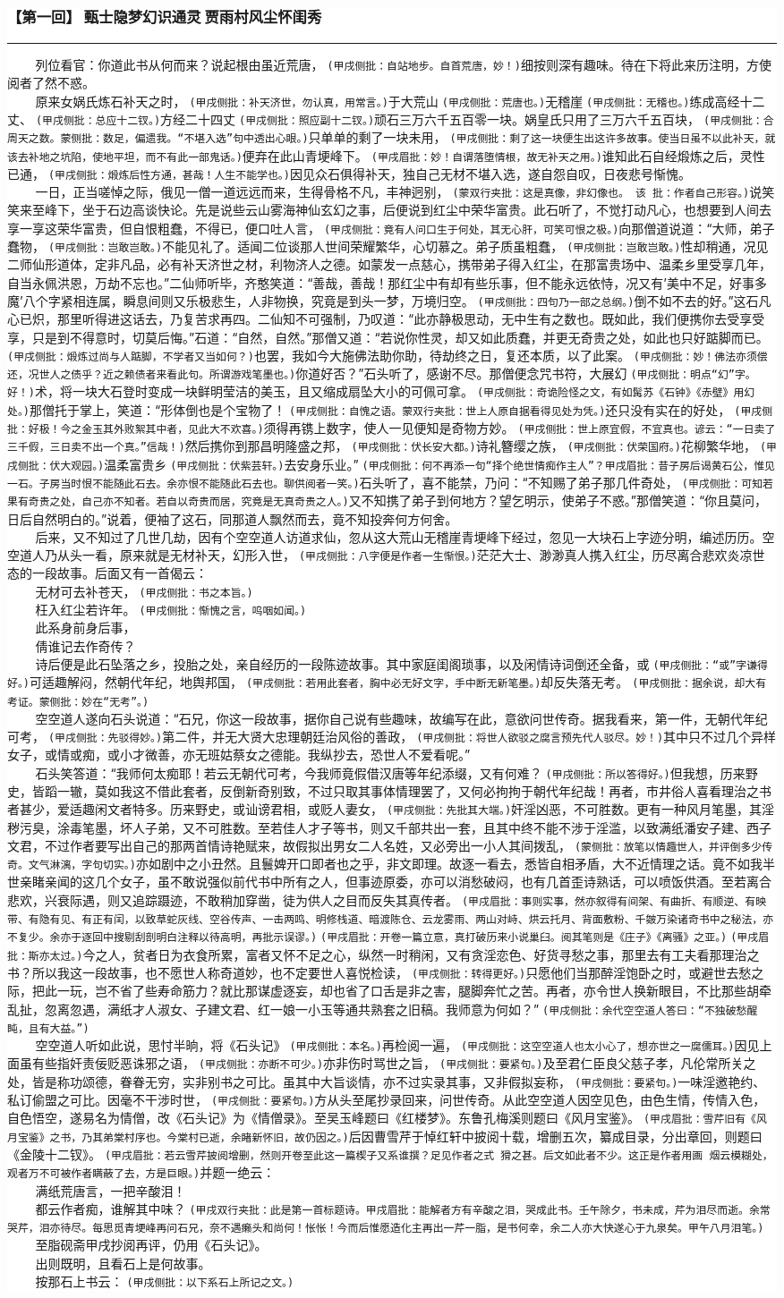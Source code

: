 ### 【第一回】 甄士隐梦幻识通灵 贾雨村风尘怀闺秀
----

&nbsp;&nbsp;&nbsp;&nbsp;&nbsp;&nbsp;&nbsp;&nbsp;列位看官：你道此书从何而来？说起根由虽近荒唐， ```(甲戌侧批：自站地步。自首荒唐，妙！)```细按则深有趣味。待在下将此来历注明，方使阅者了然不惑。  
&nbsp;&nbsp;&nbsp;&nbsp;&nbsp;&nbsp;&nbsp;&nbsp;原来女娲氏炼石补天之时， ```(甲戌侧批：补天济世，勿认真，用常言。)```于大荒山 ```(甲戌侧批：荒唐也。)```无稽崖 ```(甲戌侧批：无稽也。)```练成高经十二丈、 ```(甲戌侧批：总应十二钗。)```方经二十四丈 ```(甲戌侧批：照应副十二钗。)```顽石三万六千五百零一块。娲皇氏只用了三万六千五百块， ```(甲戌侧批：合周天之数。蒙侧批：数足，偏遗我。“不堪入选”句中透出心眼。)```只单单的剩了一块未用， ```(甲戌侧批：剩了这一块便生出这许多故事。使当日虽不以此补天，就该去补地之坑陷，使地平坦，而不有此一部鬼话。)```便弃在此山青埂峰下。 ```(甲戌眉批：妙！自谓落堕情根，故无补天之用。)```谁知此石自经煅炼之后，灵性已通， ```(甲戌侧批：煅炼后性方通，甚哉！人生不能学也。)```因见众石俱得补天，独自己无材不堪入选，遂自怨自叹，日夜悲号惭愧。  
&nbsp;&nbsp;&nbsp;&nbsp;&nbsp;&nbsp;&nbsp;&nbsp;一日，正当嗟悼之际，俄见一僧一道远远而来，生得骨格不凡，丰神迥别， ```(蒙双行夹批：这是真像，非幻像也。 该 批：作者自己形容。)```说笑笑来至峰下，坐于石边高谈快论。先是说些云山雾海神仙玄幻之事，后便说到红尘中荣华富贵。此石听了，不觉打动凡心，也想要到人间去享一享这荣华富贵，但自恨粗蠢，不得已，便口吐人言， ```(甲戌侧批：竟有人问口生于何处，其无心肝，可笑可恨之极。)```向那僧道说道：“大师，弟子蠢物， ```(甲戌侧批：岂敢岂敢。)```不能见礼了。适闻二位谈那人世间荣耀繁华，心切慕之。弟子质虽粗蠢， ```(甲戌侧批：岂敢岂敢。)```性却稍通，况见二师仙形道体，定非凡品，必有补天济世之材，利物济人之德。如蒙发一点慈心，携带弟子得入红尘，在那富贵场中、温柔乡里受享几年，自当永佩洪恩，万劫不忘也。”二仙师听毕，齐憨笑道：“善哉，善哉！那红尘中有却有些乐事，但不能永远依恃，况又有’美中不足，好事多魔’八个字紧相连属，瞬息间则又乐极悲生，人非物换，究竟是到头一梦，万境归空。 ```(甲戌侧批：四句乃一部之总纲。)```倒不如不去的好。”这石凡心已炽，那里听得进这话去，乃复苦求再四。二仙知不可强制，乃叹道：“此亦静极思动，无中生有之数也。既如此，我们便携你去受享受享，只是到不得意时，切莫后悔。”石道：“自然，自然。”那僧又道：“若说你性灵，却又如此质蠢，并更无奇贵之处，如此也只好踮脚而已。 ```(甲戌侧批：煅炼过尚与人踮脚，不学者又当如何？)```也罢，我如今大施佛法助你助，待劫终之日，复还本质，以了此案。 ```(甲戌侧批：妙！佛法亦须偿还，况世人之债乎？近之赖债者来看此句。所谓游戏笔墨也。)```你道好否？”石头听了，感谢不尽。那僧便念咒书符，大展幻 ```(甲戌侧批：明点“幻”字。好！)```术，将一块大石登时变成一块鲜明莹洁的美玉，且又缩成扇坠大小的可佩可拿。 ```(甲戌侧批：奇诡险怪之文，有如髯苏《石钟》《赤壁》用幻处。)```那僧托于掌上，笑道：“形体倒也是个宝物了！ ```(甲戌侧批：自愧之语。蒙双行夹批：世上人原自据看得见处为凭。)```还只没有实在的好处， ```(甲戌侧批：好极！今之金玉其外败絮其中者，见此大不欢喜。)```须得再镌上数字，使人一见便知是奇物方妙。 ```(甲戌侧批：世上原宜假，不宜真也。谚云：“一日卖了三千假，三日卖不出一个真。”信哉！)```然后携你到那昌明隆盛之邦， ```(甲戌侧批：伏长安大都。)```诗礼簪缨之族， ```(甲戌侧批：伏荣国府。)```花柳繁华地， ```(甲戌侧批：伏大观园。)```温柔富贵乡 ```(甲戌侧批：伏紫芸轩。)```去安身乐业。” ```(甲戌侧批：何不再添一句“择个绝世情痴作主人”？甲戌眉批：昔子房后谒黄石公，惟见一石。子房当时恨不能随此石去。余亦恨不能随此石去也。聊供阅者一笑。)```石头听了，喜不能禁，乃问：“不知赐了弟子那几件奇处， ```(甲戌侧批：可知若果有奇贵之处，自己亦不知者。若自以奇贵而居，究竟是无真奇贵之人。)```又不知携了弟子到何地方？望乞明示，使弟子不惑。”那僧笑道：“你且莫问，日后自然明白的。”说着，便袖了这石，同那道人飘然而去，竟不知投奔何方何舍。  
&nbsp;&nbsp;&nbsp;&nbsp;&nbsp;&nbsp;&nbsp;&nbsp;后来，又不知过了几世几劫，因有个空空道人访道求仙，忽从这大荒山无稽崖青埂峰下经过，忽见一大块石上字迹分明，编述历历。空空道人乃从头一看，原来就是无材补天，幻形入世， ```(甲戌侧批：八字便是作者一生惭恨。)```茫茫大士、渺渺真人携入红尘，历尽离合悲欢炎凉世态的一段故事。后面又有一首偈云：  
&nbsp;&nbsp;&nbsp;&nbsp;&nbsp;&nbsp;&nbsp;&nbsp;无材可去补苍天， ```(甲戌侧批：书之本旨。)```  
&nbsp;&nbsp;&nbsp;&nbsp;&nbsp;&nbsp;&nbsp;&nbsp;枉入红尘若许年。 ```(甲戌侧批：惭愧之言，呜咽如闻。)```  
&nbsp;&nbsp;&nbsp;&nbsp;&nbsp;&nbsp;&nbsp;&nbsp;此系身前身后事，  
&nbsp;&nbsp;&nbsp;&nbsp;&nbsp;&nbsp;&nbsp;&nbsp;倩谁记去作奇传？  
&nbsp;&nbsp;&nbsp;&nbsp;&nbsp;&nbsp;&nbsp;&nbsp;诗后便是此石坠落之乡，投胎之处，亲自经历的一段陈迹故事。其中家庭闺阁琐事，以及闲情诗词倒还全备，或 ```(甲戌侧批：“或”字谦得好。)```可适趣解闷，然朝代年纪，地舆邦国， ```(甲戌侧批：若用此套者，胸中必无好文字，手中断无新笔墨。)```却反失落无考。 ```(甲戌侧批：据余说，却大有考证。蒙侧批：妙在“无考”。)```  
&nbsp;&nbsp;&nbsp;&nbsp;&nbsp;&nbsp;&nbsp;&nbsp;空空道人遂向石头说道：“石兄，你这一段故事，据你自己说有些趣味，故编写在此，意欲问世传奇。据我看来，第一件，无朝代年纪可考， ```(甲戌侧批：先驳得妙。)```第二件，并无大贤大忠理朝廷治风俗的善政， ```(甲戌侧批：将世人欲驳之腐言预先代人驳尽。妙！)```其中只不过几个异样女子，或情或痴，或小才微善，亦无班姑蔡女之德能。我纵抄去，恐世人不爱看呢。”  
&nbsp;&nbsp;&nbsp;&nbsp;&nbsp;&nbsp;&nbsp;&nbsp;石头笑答道：“我师何太痴耶！若云无朝代可考，今我师竟假借汉唐等年纪添缀，又有何难？ ```(甲戌侧批：所以答得好。)```但我想，历来野史，皆蹈一辙，莫如我这不借此套者，反倒新奇别致，不过只取其事体情理罢了，又何必拘拘于朝代年纪哉！再者，市井俗人喜看理治之书者甚少，爱适趣闲文者特多。历来野史，或讪谤君相，或贬人妻女， ```(甲戌侧批：先批其大端。)```奸淫凶恶，不可胜数。更有一种风月笔墨，其淫秽污臭，涂毒笔墨，坏人子弟，又不可胜数。至若佳人才子等书，则又千部共出一套，且其中终不能不涉于淫滥，以致满纸潘安子建、西子文君，不过作者要写出自己的那两首情诗艳赋来，故假拟出男女二人名姓，又必旁出一小人其间拨乱， ```(蒙侧批：放笔以情趣世人，并评倒多少传奇。文气淋漓，字句切实。)```亦如剧中之小丑然。且鬟婢开口即者也之乎，非文即理。故逐一看去，悉皆自相矛盾，大不近情理之话。竟不如我半世亲睹亲闻的这几个女子，虽不敢说强似前代书中所有之人，但事迹原委，亦可以消愁破闷，也有几首歪诗熟话，可以喷饭供酒。至若离合悲欢，兴衰际遇，则又追踪蹑迹，不敢稍加穿凿，徒为供人之目而反失其真传者。 ```(甲戌眉批：事则实事，然亦叙得有间架、有曲折、有顺逆、有映带、有隐有见、有正有闰，以致草蛇灰线、空谷传声、一击两鸣、明修栈道、暗渡陈仓、云龙雾雨、两山对峙、烘云托月、背面敷粉、千皴万染诸奇书中之秘法，亦不复少。余亦于逐回中搜剔刮剖明白注释以待高明，再批示误谬。)``` ```(甲戌眉批：开卷一篇立意，真打破历来小说巢臼。阅其笔则是《庄子》《离骚》之亚。)``` ```(甲戌眉批：斯亦太过。)```今之人，贫者日为衣食所累，富者又怀不足之心，纵然一时稍闲，又有贪淫恋色、好货寻愁之事，那里去有工夫看那理治之书？所以我这一段故事，也不愿世人称奇道妙，也不定要世人喜悦检读， ```(甲戌侧批：转得更好。)```只愿他们当那醉淫饱卧之时，或避世去愁之际，把此一玩，岂不省了些寿命筋力？就比那谋虚逐妄，却也省了口舌是非之害，腿脚奔忙之苦。再者，亦令世人换新眼目，不比那些胡牵乱扯，忽离忽遇，满纸才人淑女、子建文君、红一娘一小玉等通共熟套之旧稿。我师意为何如？” ```(甲戌侧批：余代空空道人答曰：“不独破愁醒盹，且有大益。”)```  
&nbsp;&nbsp;&nbsp;&nbsp;&nbsp;&nbsp;&nbsp;&nbsp;空空道人听如此说，思忖半晌，将《石头记》 ```(甲戌侧批：本名。)```再检阅一遍， ```(甲戌侧批：这空空道人也太小心了，想亦世之一腐儒耳。)```因见上面虽有些指奸责佞贬恶诛邪之语， ```(甲戌侧批：亦断不可少。)```亦非伤时骂世之旨， ```(甲戌侧批：要紧句。)```及至君仁臣良父慈子孝，凡伦常所关之处，皆是称功颂德，眷眷无穷，实非别书之可比。虽其中大旨谈情，亦不过实录其事，又非假拟妄称， ```(甲戌侧批：要紧句。)```一味淫邀艳约、私订偷盟之可比。因毫不干涉时世， ```(甲戌侧批：要紧句。)```方从头至尾抄录回来，问世传奇。从此空空道人因空见色，由色生情，传情入色，自色悟空，遂易名为情僧，改《石头记》为《情僧录》。至吴玉峰题曰《红楼梦》。东鲁孔梅溪则题曰《风月宝鉴》。 ```(甲戌眉批：雪芹旧有《风月宝鉴》之书，乃其弟棠村序也。今棠村已逝，余睹新怀旧，故仍因之。)```后因曹雪芹于悼红轩中披阅十载，增删五次，纂成目录，分出章回，则题曰《金陵十二钗》。 ```(甲戌眉批：若云雪芹披阅增删，然则开卷至此这一篇楔子又系谁撰？足见作者之式 猾之甚。后文如此者不少。这正是作者用画 烟云模糊处，观者万不可被作者瞒蔽了去，方是巨眼。)```并题一绝云：  
&nbsp;&nbsp;&nbsp;&nbsp;&nbsp;&nbsp;&nbsp;&nbsp;满纸荒唐言，一把辛酸泪！  
&nbsp;&nbsp;&nbsp;&nbsp;&nbsp;&nbsp;&nbsp;&nbsp;都云作者痴，谁解其中味？ ```(甲戌双行夹批：此是第一首标题诗。甲戌眉批：能解者方有辛酸之泪，哭成此书。壬午除夕，书未成，芹为泪尽而逝。余常哭芹，泪亦待尽。每思觅青埂峰再问石兄，奈不遇癞头和尚何！怅怅！今而后惟愿造化主再出一芹一脂，是书何幸，余二人亦大快遂心于九泉矣。甲午八月泪笔。)```  
&nbsp;&nbsp;&nbsp;&nbsp;&nbsp;&nbsp;&nbsp;&nbsp;至脂砚斋甲戌抄阅再评，仍用《石头记》。  
&nbsp;&nbsp;&nbsp;&nbsp;&nbsp;&nbsp;&nbsp;&nbsp;出则既明，且看石上是何故事。  
&nbsp;&nbsp;&nbsp;&nbsp;&nbsp;&nbsp;&nbsp;&nbsp;按那石上书云： ```(甲戌侧批：以下系石上所记之文。)```  
